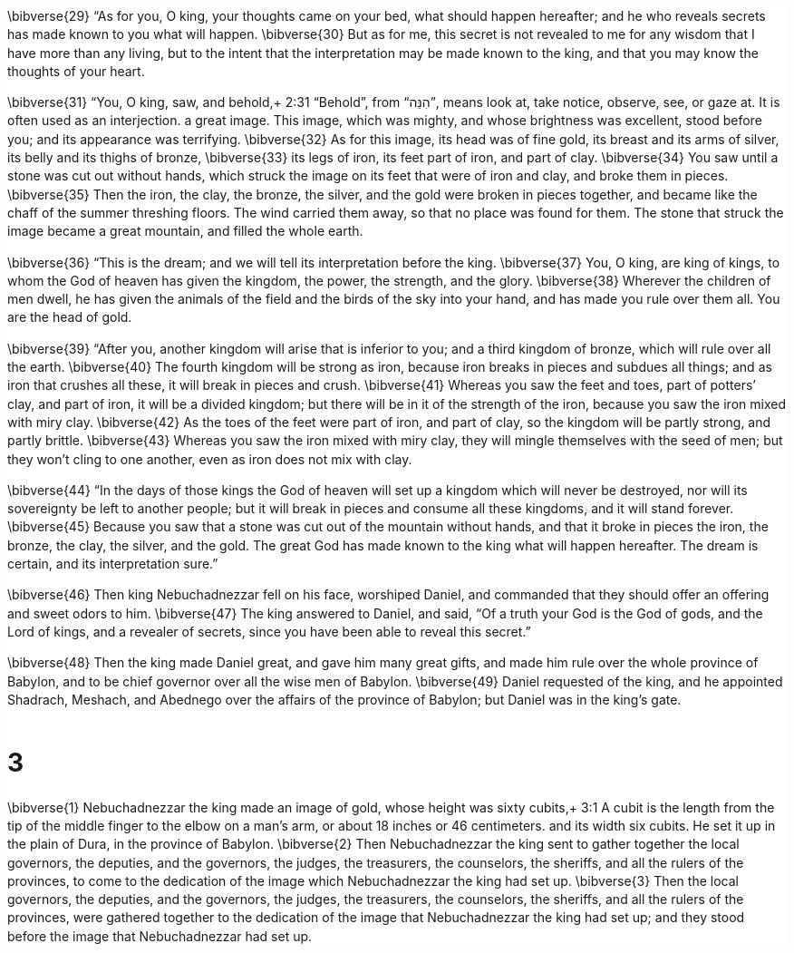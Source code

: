 \bibverse{29} “As for you, O king, your thoughts came on your bed, what should happen hereafter; and he who reveals secrets has made known to you what will happen. \bibverse{30} But as for me, this secret is not revealed to me for any wisdom that I have more than any living, but to the intent that the interpretation may be made known to the king, and that you may know the thoughts of your heart. 

\bibverse{31} “You, O king, saw, and behold,+ 2:31 “Behold”, from “הִנֵּה”, means look at, take notice, observe, see, or gaze at. It is often used as an interjection. a great image. This image, which was mighty, and whose brightness was excellent, stood before you; and its appearance was terrifying. \bibverse{32} As for this image, its head was of fine gold, its breast and its arms of silver, its belly and its thighs of bronze, \bibverse{33} its legs of iron, its feet part of iron, and part of clay. \bibverse{34} You saw until a stone was cut out without hands, which struck the image on its feet that were of iron and clay, and broke them in pieces. \bibverse{35} Then the iron, the clay, the bronze, the silver, and the gold were broken in pieces together, and became like the chaff of the summer threshing floors. The wind carried them away, so that no place was found for them. The stone that struck the image became a great mountain, and filled the whole earth. 

\bibverse{36} “This is the dream; and we will tell its interpretation before the king. \bibverse{37} You, O king, are king of kings, to whom the God of heaven has given the kingdom, the power, the strength, and the glory. \bibverse{38} Wherever the children of men dwell, he has given the animals of the field and the birds of the sky into your hand, and has made you rule over them all. You are the head of gold. 

\bibverse{39} “After you, another kingdom will arise that is inferior to you; and a third kingdom of bronze, which will rule over all the earth. \bibverse{40} The fourth kingdom will be strong as iron, because iron breaks in pieces and subdues all things; and as iron that crushes all these, it will break in pieces and crush. \bibverse{41} Whereas you saw the feet and toes, part of potters’ clay, and part of iron, it will be a divided kingdom; but there will be in it of the strength of the iron, because you saw the iron mixed with miry clay. \bibverse{42} As the toes of the feet were part of iron, and part of clay, so the kingdom will be partly strong, and partly brittle. \bibverse{43} Whereas you saw the iron mixed with miry clay, they will mingle themselves with the seed of men; but they won’t cling to one another, even as iron does not mix with clay. 

\bibverse{44} “In the days of those kings the God of heaven will set up a kingdom which will never be destroyed, nor will its sovereignty be left to another people; but it will break in pieces and consume all these kingdoms, and it will stand forever. \bibverse{45} Because you saw that a stone was cut out of the mountain without hands, and that it broke in pieces the iron, the bronze, the clay, the silver, and the gold. The great God has made known to the king what will happen hereafter. The dream is certain, and its interpretation sure.” 

\bibverse{46} Then king Nebuchadnezzar fell on his face, worshiped Daniel, and commanded that they should offer an offering and sweet odors to him. \bibverse{47} The king answered to Daniel, and said, “Of a truth your God is the God of gods, and the Lord of kings, and a revealer of secrets, since you have been able to reveal this secret.” 

\bibverse{48} Then the king made Daniel great, and gave him many great gifts, and made him rule over the whole province of Babylon, and to be chief governor over all the wise men of Babylon. \bibverse{49} Daniel requested of the king, and he appointed Shadrach, Meshach, and Abednego over the affairs of the province of Babylon; but Daniel was in the king’s gate. 

# 3 
\bibverse{1} Nebuchadnezzar the king made an image of gold, whose height was sixty cubits,+ 3:1 A cubit is the length from the tip of the middle finger to the elbow on a man’s arm, or about 18 inches or 46 centimeters. and its width six cubits. He set it up in the plain of Dura, in the province of Babylon. \bibverse{2} Then Nebuchadnezzar the king sent to gather together the local governors, the deputies, and the governors, the judges, the treasurers, the counselors, the sheriffs, and all the rulers of the provinces, to come to the dedication of the image which Nebuchadnezzar the king had set up. \bibverse{3} Then the local governors, the deputies, and the governors, the judges, the treasurers, the counselors, the sheriffs, and all the rulers of the provinces, were gathered together to the dedication of the image that Nebuchadnezzar the king had set up; and they stood before the image that Nebuchadnezzar had set up. 
